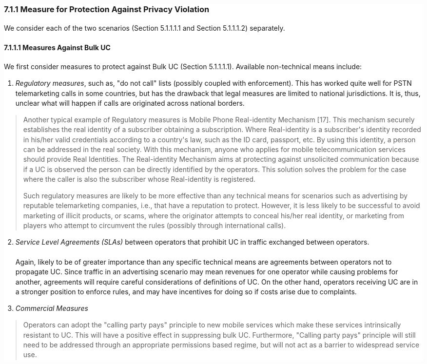 ### 7.1.1 Measure for Protection Against Privacy Violation

We consider each of the two scenarios (Section 5.1.1.1.1 and Section
5.1.1.1.2) separately.

#### 7.1.1.1 Measures Against Bulk UC

We first consider measures to protect against Bulk UC (Section
5.1.1.1.1). Available non-technical means include:

1.  *Regulatory measures*, such as, "do not call" lists (possibly
    coupled with enforcement). This has worked quite well for PSTN
    telemarketing calls in some countries, but has the drawback that
    legal measures are limited to national jurisdictions. It is, thus,
    unclear what will happen if calls are originated across national
    borders.

> Another typical example of Regulatory measures is Mobile Phone
> Real-identity Mechanism \[17\]. This mechanism securely establishes
> the real identity of a subscriber obtaining a subscription. Where
> Real-identity is a subscriber's identity recorded in his/her valid
> credentials according to a country's law, such as the ID card,
> passport, etc. By using this identity, a person can be addressed in
> the real society. With this mechanism, anyone who applies for mobile
> telecommunication services should provide Real Identities. The
> Real-identity Mechanism aims at protecting against unsolicited
> communication because if a UC is observed the person can be directly
> identified by the operators. This solution solves the problem for the
> case where the caller is also the subscriber whose Real-identity is
> registered.
>
> Such regulatory measures are likely to be more effective than any
> technical means for scenarios such as advertising by reputable
> telemarketing companies, i.e., that have a reputation to protect.
> However, it is less likely to be successful to avoid marketing of
> illicit products, or scams, where the originator attempts to conceal
> his/her real identity, or marketing from players who attempt to
> circumvent the rules (possibly through international calls).

2.  *Service Level Agreements (SLAs)* between operators that prohibit UC
    in traffic exchanged between operators.\
    \
    Again, likely to be of greater importance than any specific
    technical means are agreements between operators not to propagate
    UC. Since traffic in an advertising scenario may mean revenues for
    one operator while causing problems for another, agreements will
    require careful considerations of definitions of UC. On the other
    hand, operators receiving UC are in a stronger position to enforce
    rules, and may have incentives for doing so if costs arise due to
    complaints.

3.  *Commercial Measures*

> Operators can adopt the "calling party pays" principle to new mobile
> services which make these services intrinsically resistant to UC. This
> will have a positive effect in suppressing bulk UC. Furthermore,
> "Calling party pays" principle will still need to be addressed through
> an appropriate permissions based regime, but will not act as a barrier
> to widespread service use.
